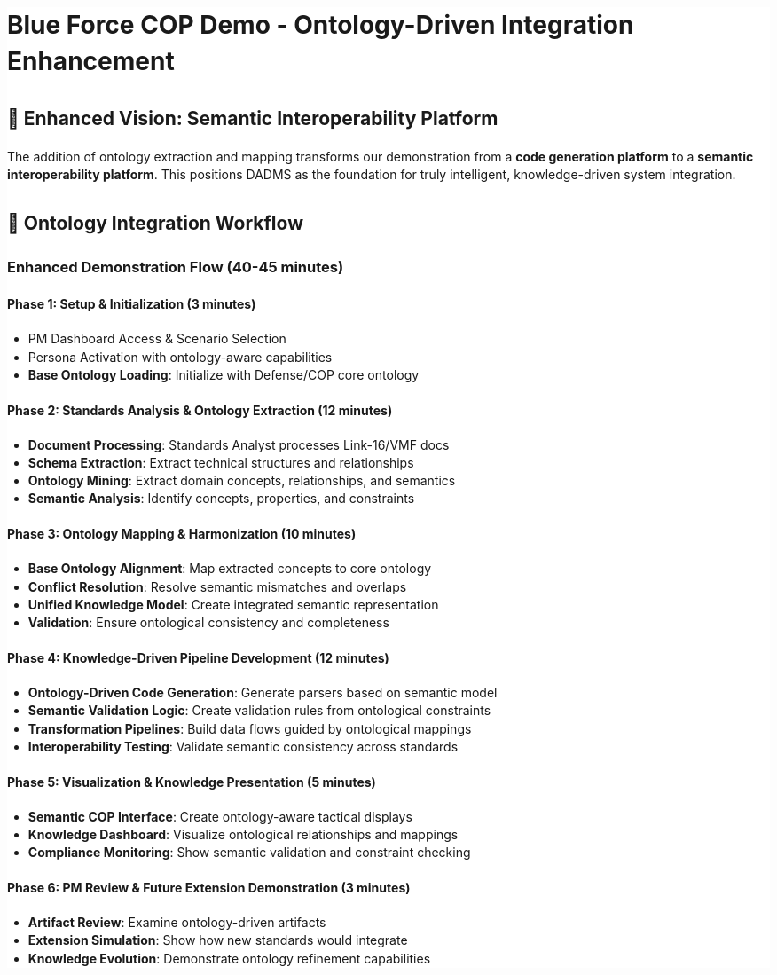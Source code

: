 # Blue Force COP Demo - Ontology-Driven Integration Enhancement

## 🎯 Enhanced Vision: Semantic Interoperability Platform

The addition of ontology extraction and mapping transforms our demonstration from a **code generation platform** to a **semantic interoperability platform**. This positions DADMS as the foundation for truly intelligent, knowledge-driven system integration.

## 🧠 Ontology Integration Workflow

### Enhanced Demonstration Flow (40-45 minutes)

#### Phase 1: Setup & Initialization (3 minutes)
- PM Dashboard Access & Scenario Selection
- Persona Activation with ontology-aware capabilities
- **Base Ontology Loading**: Initialize with Defense/COP core ontology

#### Phase 2: Standards Analysis & Ontology Extraction (12 minutes)
- **Document Processing**: Standards Analyst processes Link-16/VMF docs
- **Schema Extraction**: Extract technical structures and relationships
- **Ontology Mining**: Extract domain concepts, relationships, and semantics
- **Semantic Analysis**: Identify concepts, properties, and constraints

#### Phase 3: Ontology Mapping & Harmonization (10 minutes)
- **Base Ontology Alignment**: Map extracted concepts to core ontology
- **Conflict Resolution**: Resolve semantic mismatches and overlaps
- **Unified Knowledge Model**: Create integrated semantic representation
- **Validation**: Ensure ontological consistency and completeness

#### Phase 4: Knowledge-Driven Pipeline Development (12 minutes)
- **Ontology-Driven Code Generation**: Generate parsers based on semantic model
- **Semantic Validation Logic**: Create validation rules from ontological constraints
- **Transformation Pipelines**: Build data flows guided by ontological mappings
- **Interoperability Testing**: Validate semantic consistency across standards

#### Phase 5: Visualization & Knowledge Presentation (5 minutes)
- **Semantic COP Interface**: Create ontology-aware tactical displays
- **Knowledge Dashboard**: Visualize ontological relationships and mappings
- **Compliance Monitoring**: Show semantic validation and constraint checking

#### Phase 6: PM Review & Future Extension Demonstration (3 minutes)
- **Artifact Review**: Examine ontology-driven artifacts
- **Extension Simulation**: Show how new standards would integrate
- **Knowledge Evolution**: Demonstrate ontology refinement capabilities
